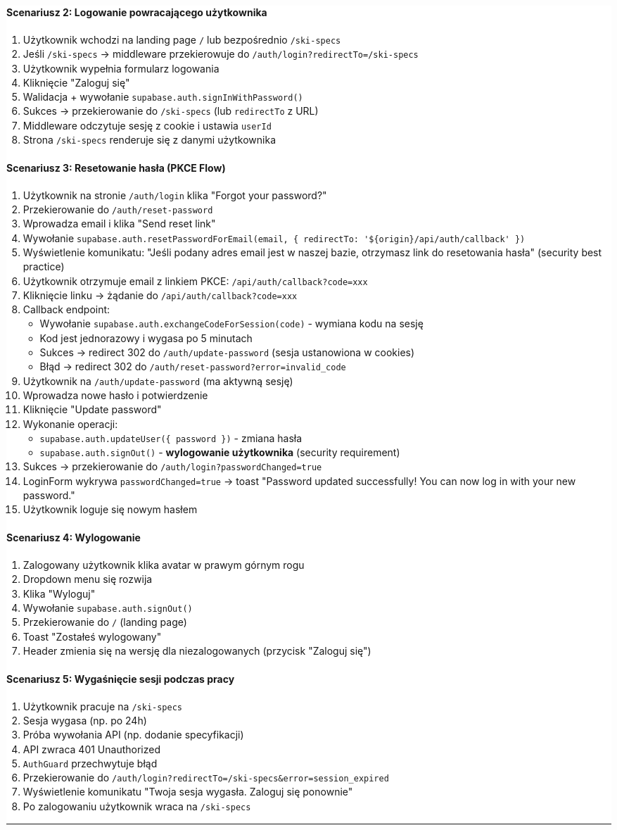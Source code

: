 #### Scenariusz 2: Logowanie powracającego użytkownika

1. Użytkownik wchodzi na landing page `/` lub bezpośrednio `/ski-specs`
2. Jeśli `/ski-specs` → middleware przekierowuje do `/auth/login?redirectTo=/ski-specs`
3. Użytkownik wypełnia formularz logowania
4. Kliknięcie "Zaloguj się"
5. Walidacja + wywołanie `supabase.auth.signInWithPassword()`
6. Sukces → przekierowanie do `/ski-specs` (lub `redirectTo` z URL)
7. Middleware odczytuje sesję z cookie i ustawia `userId`
8. Strona `/ski-specs` renderuje się z danymi użytkownika

#### Scenariusz 3: Resetowanie hasła (PKCE Flow)

1. Użytkownik na stronie `/auth/login` klika "Forgot your password?"
2. Przekierowanie do `/auth/reset-password`
3. Wprowadza email i klika "Send reset link"
4. Wywołanie `supabase.auth.resetPasswordForEmail(email, { redirectTo: '${origin}/api/auth/callback' })`
5. Wyświetlenie komunikatu: "Jeśli podany adres email jest w naszej bazie, otrzymasz link do resetowania hasła" (security best practice)
6. Użytkownik otrzymuje email z linkiem PKCE: `/api/auth/callback?code=xxx`
7. Kliknięcie linku → żądanie do `/api/auth/callback?code=xxx`
8. Callback endpoint:
   - Wywołanie `supabase.auth.exchangeCodeForSession(code)` - wymiana kodu na sesję
   - Kod jest jednorazowy i wygasa po 5 minutach
   - Sukces → redirect 302 do `/auth/update-password` (sesja ustanowiona w cookies)
   - Błąd → redirect 302 do `/auth/reset-password?error=invalid_code`
9. Użytkownik na `/auth/update-password` (ma aktywną sesję)
10. Wprowadza nowe hasło i potwierdzenie
11. Kliknięcie "Update password"
12. Wykonanie operacji:
    - `supabase.auth.updateUser({ password })` - zmiana hasła
    - `supabase.auth.signOut()` - **wylogowanie użytkownika** (security requirement)
13. Sukces → przekierowanie do `/auth/login?passwordChanged=true`
14. LoginForm wykrywa `passwordChanged=true` → toast "Password updated successfully! You can now log in with your new password."
15. Użytkownik loguje się nowym hasłem

#### Scenariusz 4: Wylogowanie

1. Zalogowany użytkownik klika avatar w prawym górnym rogu
2. Dropdown menu się rozwija
3. Klika "Wyloguj"
4. Wywołanie `supabase.auth.signOut()`
5. Przekierowanie do `/` (landing page)
6. Toast "Zostałeś wylogowany"
7. Header zmienia się na wersję dla niezalogowanych (przycisk "Zaloguj się")

#### Scenariusz 5: Wygaśnięcie sesji podczas pracy

1. Użytkownik pracuje na `/ski-specs`
2. Sesja wygasa (np. po 24h)
3. Próba wywołania API (np. dodanie specyfikacji)
4. API zwraca 401 Unauthorized
5. `AuthGuard` przechwytuje błąd
6. Przekierowanie do `/auth/login?redirectTo=/ski-specs&error=session_expired`
7. Wyświetlenie komunikatu "Twoja sesja wygasła. Zaloguj się ponownie"
8. Po zalogowaniu użytkownik wraca na `/ski-specs`

---